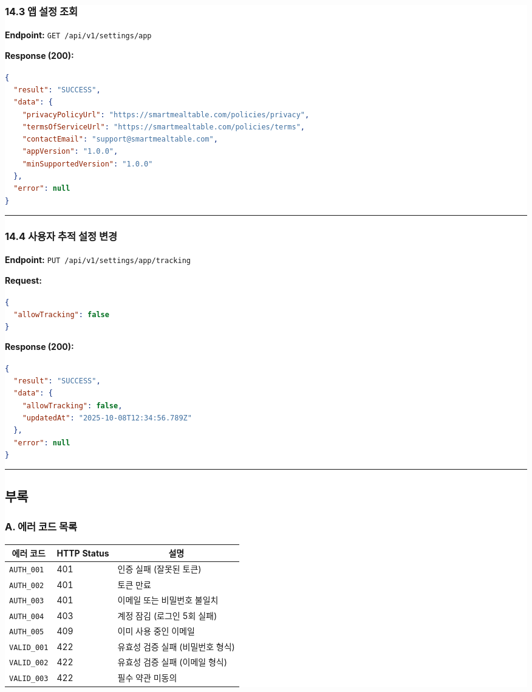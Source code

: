 ### 14.3 앱 설정 조회

**Endpoint:** `GET /api/v1/settings/app`

**Response (200):**
```json
{
  "result": "SUCCESS",
  "data": {
    "privacyPolicyUrl": "https://smartmealtable.com/policies/privacy",
    "termsOfServiceUrl": "https://smartmealtable.com/policies/terms",
    "contactEmail": "support@smartmealtable.com",
    "appVersion": "1.0.0",
    "minSupportedVersion": "1.0.0"
  },
  "error": null
}
```

---

### 14.4 사용자 추적 설정 변경

**Endpoint:** `PUT /api/v1/settings/app/tracking`

**Request:**
```json
{
  "allowTracking": false
}
```

**Response (200):**
```json
{
  "result": "SUCCESS",
  "data": {
    "allowTracking": false,
    "updatedAt": "2025-10-08T12:34:56.789Z"
  },
  "error": null
}
```

---

## 부록

### A. 에러 코드 목록

| 에러 코드 | HTTP Status | 설명 |
|-----------|-------------|------|
| `AUTH_001` | 401 | 인증 실패 (잘못된 토큰) |
| `AUTH_002` | 401 | 토큰 만료 |
| `AUTH_003` | 401 | 이메일 또는 비밀번호 불일치 |
| `AUTH_004` | 403 | 계정 잠김 (로그인 5회 실패) |
| `AUTH_005` | 409 | 이미 사용 중인 이메일 |
| `VALID_001` | 422 | 유효성 검증 실패 (비밀번호 형식) |
| `VALID_002` | 422 | 유효성 검증 실패 (이메일 형식) |
| `VALID_003` | 422 | 필수 약관 미동의 |